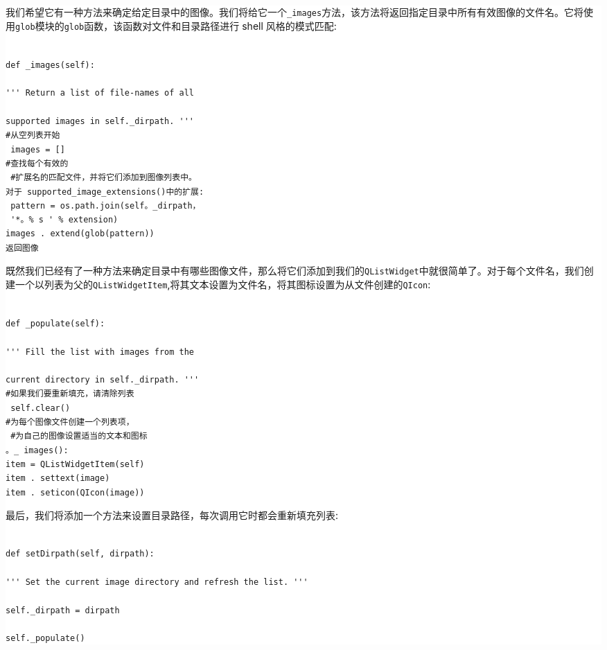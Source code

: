 我们希望它有一种方法来确定给定目录中的图像。我们将给它一个`_images`方法，该方法将返回指定目录中所有有效图像的文件名。它将使用`glob`模块的`glob`函数，该函数对文件和目录路径进行 shell 风格的模式匹配:

```

def _images(self):

''' Return a list of file-names of all

supported images in self._dirpath. '''
#从空列表开始
 images = []
#查找每个有效的
 #扩展名的匹配文件，并将它们添加到图像列表中。
对于 supported_image_extensions()中的扩展:
 pattern = os.path.join(self。_dirpath，
 '*。% s ' % extension)
images . extend(glob(pattern))
返回图像

```

既然我们已经有了一种方法来确定目录中有哪些图像文件，那么将它们添加到我们的`QListWidget`中就很简单了。对于每个文件名，我们创建一个以列表为父的`QListWidgetItem`,将其文本设置为文件名，将其图标设置为从文件创建的`QIcon`:

```

def _populate(self):

''' Fill the list with images from the

current directory in self._dirpath. '''
#如果我们要重新填充，请清除列表
 self.clear()
#为每个图像文件创建一个列表项，
 #为自己的图像设置适当的文本和图标
。_ images():
item = QListWidgetItem(self)
item . settext(image)
item . seticon(QIcon(image))

```

最后，我们将添加一个方法来设置目录路径，每次调用它时都会重新填充列表:

```

def setDirpath(self, dirpath):

''' Set the current image directory and refresh the list. '''

self._dirpath = dirpath

self._populate()

```
